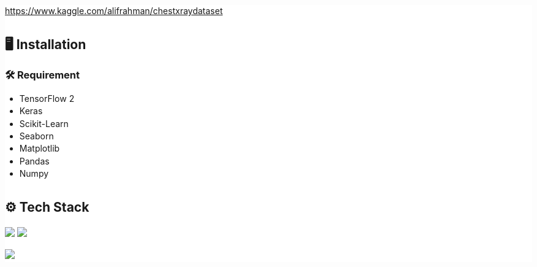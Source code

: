 https://www.kaggle.com/alifrahman/chestxraydataset
## 🖥️ Installation
### 🛠️ Requirement

* TensorFlow 2
* Keras
* Scikit-Learn
* Seaborn
* Matplotlib
* Pandas
* Numpy


    
## ⚙️ Tech Stack
<p float="left">
<img src="https://john.soban.ski/images/Fast_And_Easy_Regression_With_Tensorflow_Part_2/00_Tf_Keras_Logo.png" width="30%" >
<img src="https://i2.wp.com/softwareengineeringdaily.com/wp-content/uploads/2016/09/scikit-learn-logo.png?resize=566%2C202&ssl=1" width="40%" >
</p>
<img src="https://fiverr-res.cloudinary.com/images/q_auto,f_auto/gigs/187550926/original/cde47296f9d02346b6561eee753741d7272bfce6/do-data-analysis-in-python-using-numpy-pandas-matplotlib-seaborn.jpg" width="70%" >
